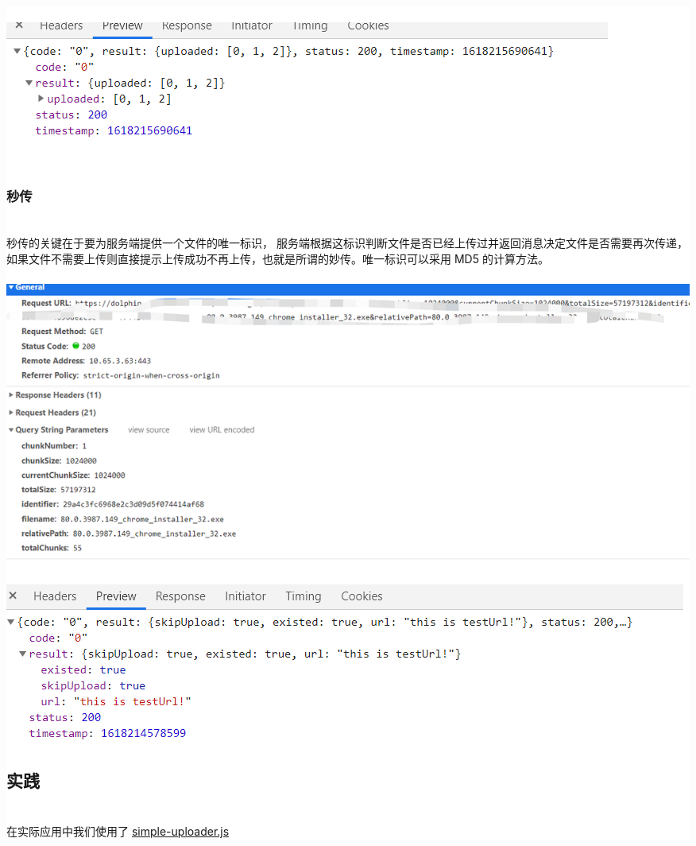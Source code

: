 <br />![image.png](/img/upload/13.png)<br />

### 秒传

<br />秒传的关键在于要为服务端提供一个文件的唯一标识， 服务端根据这标识判断文件是否已经上传过并返回消息决定文件是否需要再次传递，如果文件不需要上传则直接提示上传成功不再上传，也就是所谓的妙传。唯一标识可以采用 MD5 的计算方法。<br />
<br />![image.png](/img/upload/14.png)<br />
<br />![image.png](/img/upload/15.png)<br />

## 实践

<br />在实际应用中我们使用了 [simple-uploader.js](https://github.com/simple-uploader/Uploader)<br />
